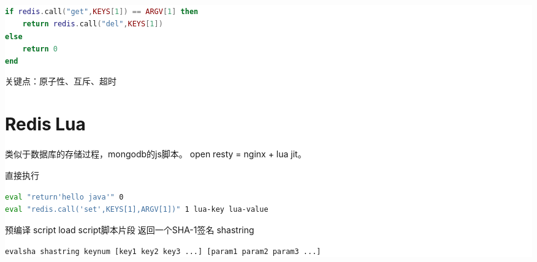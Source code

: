 ```lua
if redis.call("get",KEYS[1]) == ARGV[1] then 
	return redis.call("del",KEYS[1]) 
else 
	return 0 
end 
```

关键点：原子性、互斥、超时

# Redis Lua
类似于数据库的存储过程，mongodb的js脚本。
open resty = nginx + lua jit。


直接执行 

```bash
eval "return'hello java'" 0 
eval "redis.call('set',KEYS[1],ARGV[1])" 1 lua-key lua-value
```


预编译 
script load script脚本片段 
返回一个SHA-1签名 shastring 

```bash
evalsha shastring keynum [key1 key2 key3 ...] [param1 param2 param3 ...]
```